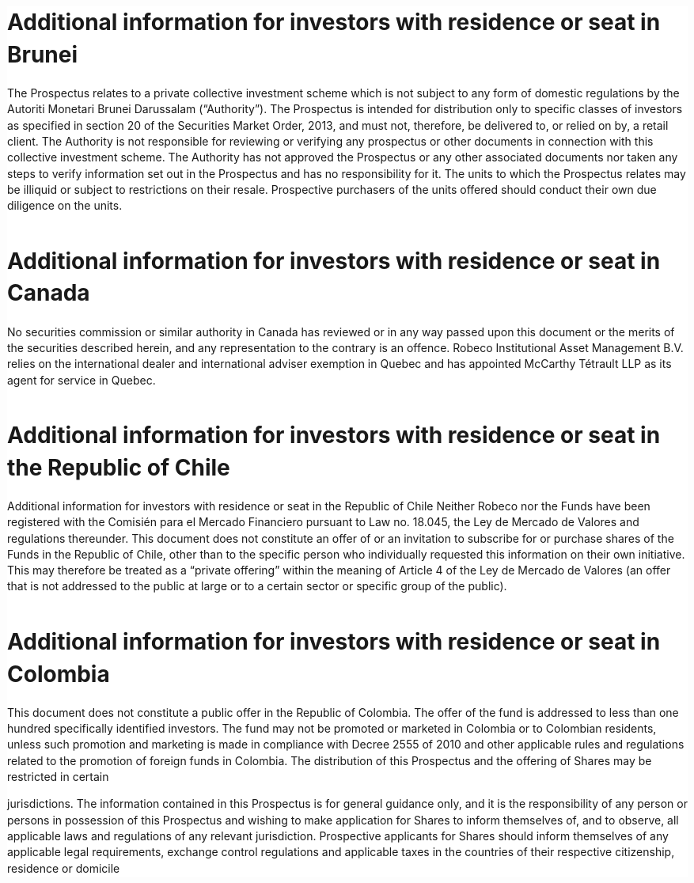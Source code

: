 # Additional information for investors with residence or seat in Brunei

The Prospectus relates to a private collective investment scheme which is not subject to any form of domestic regulations by the Autoriti Monetari Brunei Darussalam (“Authority”). The Prospectus is intended for distribution only to specific classes of investors as specified in section 20 of the Securities Market Order, 2013, and must not, therefore, be delivered to, or relied on by, a retail client. The Authority is not responsible for reviewing or verifying any prospectus or other documents in connection with this collective investment scheme. The Authority has not approved the Prospectus or any other associated documents nor taken any steps to verify information set out in the Prospectus and has no responsibility for it. The units to which the Prospectus relates may be illiquid or subject to restrictions on their resale. Prospective purchasers of the units offered should conduct their own due diligence on the units.

# Additional information for investors with residence or seat in Canada

No securities commission or similar authority in Canada has reviewed or in any way passed upon this document or the merits of the securities described herein, and any representation to the contrary is an offence. Robeco Institutional Asset Management B.V. relies on the international dealer and international adviser exemption in Quebec and has appointed McCarthy Tétrault LLP as its agent for service in Quebec.

# Additional information for investors with residence or seat in the Republic of Chile

Additional information for investors with residence or seat in the Republic of Chile Neither Robeco nor the Funds have been registered with the Comisién para el Mercado Financiero pursuant to Law no. 18.045, the Ley de Mercado de Valores and regulations thereunder. This document does not constitute an offer of or an invitation to subscribe for or purchase shares of the Funds in the Republic of Chile, other than to the specific person who individually requested this information on their own initiative. This may therefore be treated as a “private offering” within the meaning of Article 4 of the Ley de Mercado de Valores (an offer that is not addressed to the public at large or to a certain sector or specific group of the public).

# Additional information for investors with residence or seat in Colombia

This document does not constitute a public offer in the Republic of Colombia. The offer of the fund is addressed to less than one hundred specifically identified investors. The fund may not be promoted or marketed in Colombia or to Colombian residents, unless such promotion and marketing is made in compliance with Decree 2555 of 2010 and other applicable rules and regulations related to the promotion of foreign funds in Colombia. The distribution of this Prospectus and the offering of Shares may be restricted in certain

jurisdictions. The information contained in this Prospectus is for general guidance only, and it is the responsibility of any person or persons in possession of this Prospectus and wishing to make application for Shares to inform themselves of, and to observe, all applicable laws and regulations of any relevant jurisdiction. Prospective applicants for Shares should inform themselves of any applicable legal requirements, exchange control regulations and applicable taxes in the countries of their respective citizenship, residence or domicile

